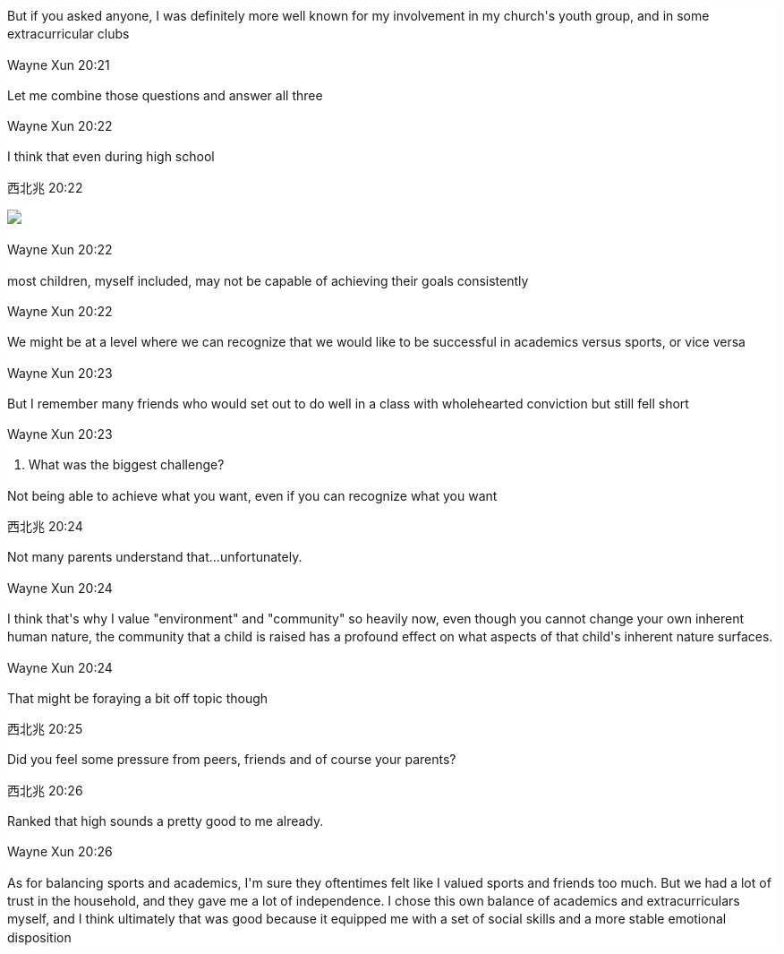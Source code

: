 But if you asked anyone, I was definitely more well known for my involvement in my church's youth group, and in some extracurricular clubs

Wayne Xun  20:21

Let me combine those questions and answer all three

Wayne Xun  20:22

I think that even during high school

西北兆  20:22

![](https://res.cloudinary.com/dhngj18do/image/upload/f_auto,q_auto/v1/images/53c3ba6039b1c35ce97168f1ec2abf19)

Wayne Xun  20:22

most children, myself included, may not be capable of achieving their goals consistently

Wayne Xun  20:22

We might be at a level where we can recognize that we would like to be successful in academics versus sports, or vice versa

Wayne Xun  20:23

But I remember many friends who would set out to do well in a class with wholehearted conviction but still fell short

Wayne Xun  20:23

1. What was the biggest challenge?

Not being able to achieve what you want, even if you can recognize what you want

西北兆  20:24

Not many parents understand that...unfortunately.

Wayne Xun  20:24

I think that's why I value "environment" and "community" so heavily now, even though you cannot change your own inherent human nature, the community that a child is raised has a profound effect on what aspects of that child's inherent nature surfaces.

Wayne Xun  20:24

That might be foraying a bit off topic though

西北兆  20:25

Did you feel some pressure from peers, friends and of course your parents?

西北兆  20:26

Ranked that high sounds a pretty good to me already.

Wayne Xun  20:26

As for balancing sports and academics, I'm sure they oftentimes felt like I valued sports and friends too much. But we had a lot of trust in the household, and they gave me a lot of independence. I chose this own balance of academics and extracurriculars myself, and I think ultimately that was good because it equipped me with a set of social skills and a more stable emotional disposition

